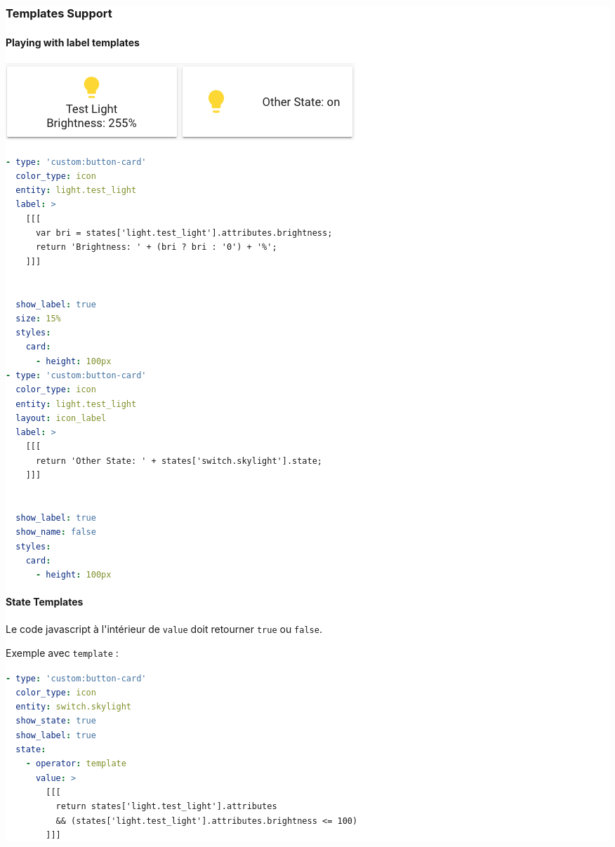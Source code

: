 ### Templates Support

#### Playing with label templates

![label_template](examples/labels.png)

```yaml
- type: 'custom:button-card'
  color_type: icon
  entity: light.test_light
  label: >
    [[[
      var bri = states['light.test_light'].attributes.brightness;
      return 'Brightness: ' + (bri ? bri : '0') + '%';
    ]]]


  show_label: true
  size: 15%
  styles:
    card:
      - height: 100px
- type: 'custom:button-card'
  color_type: icon
  entity: light.test_light
  layout: icon_label
  label: >
    [[[
      return 'Other State: ' + states['switch.skylight'].state;
    ]]]


  show_label: true
  show_name: false
  styles:
    card:
      - height: 100px
```

#### State Templates

Le code javascript à l'intérieur de `value` doit retourner `true` ou `false`.

Exemple avec `template` :

```yaml
- type: 'custom:button-card'
  color_type: icon
  entity: switch.skylight
  show_state: true
  show_label: true
  state:
    - operator: template
      value: >
        [[[
          return states['light.test_light'].attributes
          && (states['light.test_light'].attributes.brightness <= 100)
        ]]]

```

[commits-shield]: https://img.shields.io/github/commit-activity/y/custom-cards/button-card.svg
[commits]: https://github.com/custom-cards/button-card/commits/master
[discord]: https://discord.gg/Qa5fW2R
[discord-shield]: https://img.shields.io/discord/330944238910963714.svg
[forum-shield]: https://img.shields.io/badge/community-forum-brightgreen.svg
[forum]: https://community.home-assistant.io/t/lovelace-button-card/65981
[license-shield]: https://img.shields.io/github/license/custom-cards/button-card.svg
[maintenance-shield]: https://img.shields.io/maintenance/yes/2023.svg
[releases-shield]: https://img.shields.io/github/release/custom-cards/button-card.svg
[releases]: https://github.com/custom-cards/button-card/releases/latest
[releases-dev-shield]: https://img.shields.io/github/package-json/v/custom-cards/button-card/dev?label=release%40dev
[releases-dev]: https://github.com/custom-cards/button-card/releases
[hacs-badge]: https://img.shields.io/badge/HACS-Default-41BDF5.svg
[downloads]: https://img.shields.io/github/downloads/custom-cards/button-card/total
[hacs-link]: https://hacs.xyz/